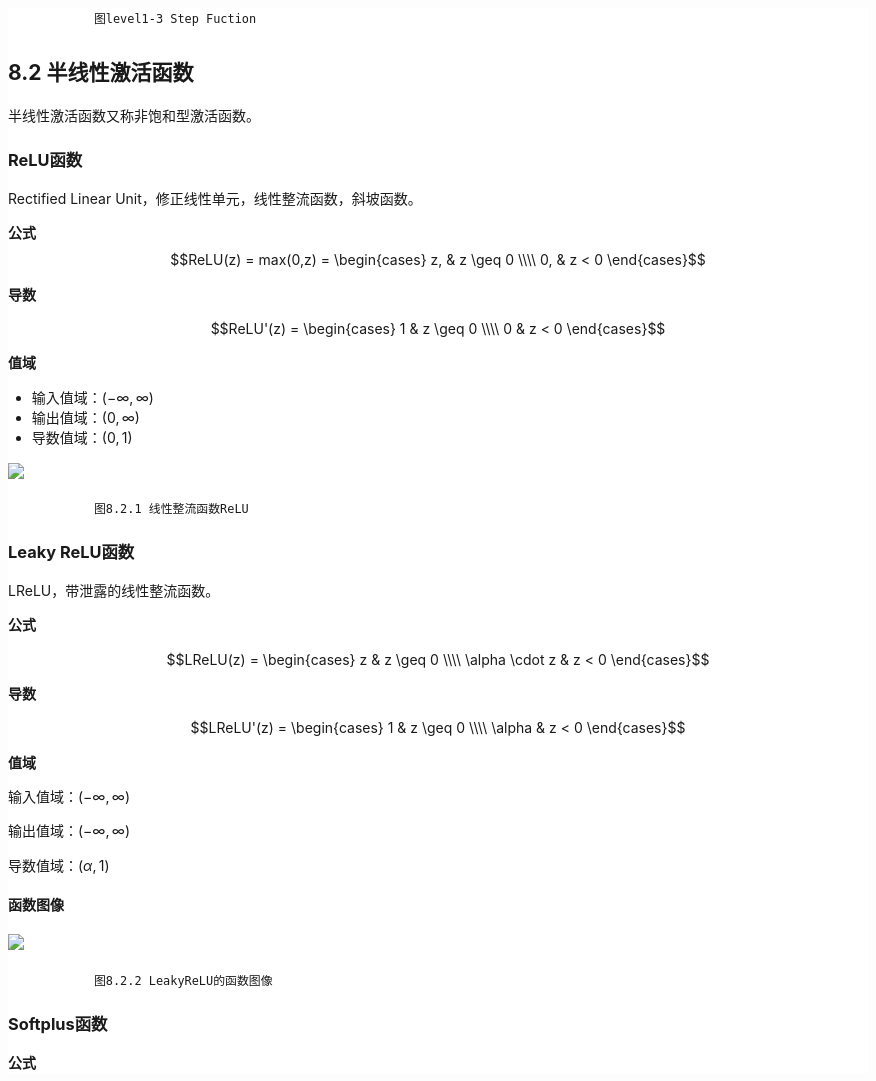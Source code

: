                 图level1-3 Step Fuction

## 8.2 半线性激活函数 ##
半线性激活函数又称非饱和型激活函数。
### ReLU函数 ###
Rectified Linear Unit，修正线性单元，线性整流函数，斜坡函数。

**公式**
$$ReLU(z) = max(0,z) = \begin{cases} 
  z, & z \geq 0 \\\\ 
  0, & z < 0 
\end{cases}$$

**导数**

$$ReLU'(z) = \begin{cases} 1 & z \geq 0 \\\\ 0 & z < 0 \end{cases}$$

**值域**

- 输入值域：$(-\infty, \infty)$
- 输出值域：$(0,\infty)$
- 导数值域：${(0,1)}$

<img src="https://aiedugithub4a2.blob.core.windows.net/a2-images/Images/8/relu.png"/>

                图8.2.1 线性整流函数ReLU

### Leaky ReLU函数 ###

LReLU，带泄露的线性整流函数。

**公式**

$$LReLU(z) = \begin{cases} z & z \geq 0 \\\\ \alpha \cdot z & z < 0 \end{cases}$$

**导数**

$$LReLU'(z) = \begin{cases} 1 & z \geq 0 \\\\ \alpha & z < 0 \end{cases}$$

**值域**

输入值域：$(-\infty, \infty)$

输出值域：$(-\infty,\infty)$

导数值域：${(\alpha,1)}$

#### 函数图像

<img src="https://aiedugithub4a2.blob.core.windows.net/a2-images/Images/8/leakyRelu.png"/>

                图8.2.2 LeakyReLU的函数图像

### Softplus函数 ###

**公式**
